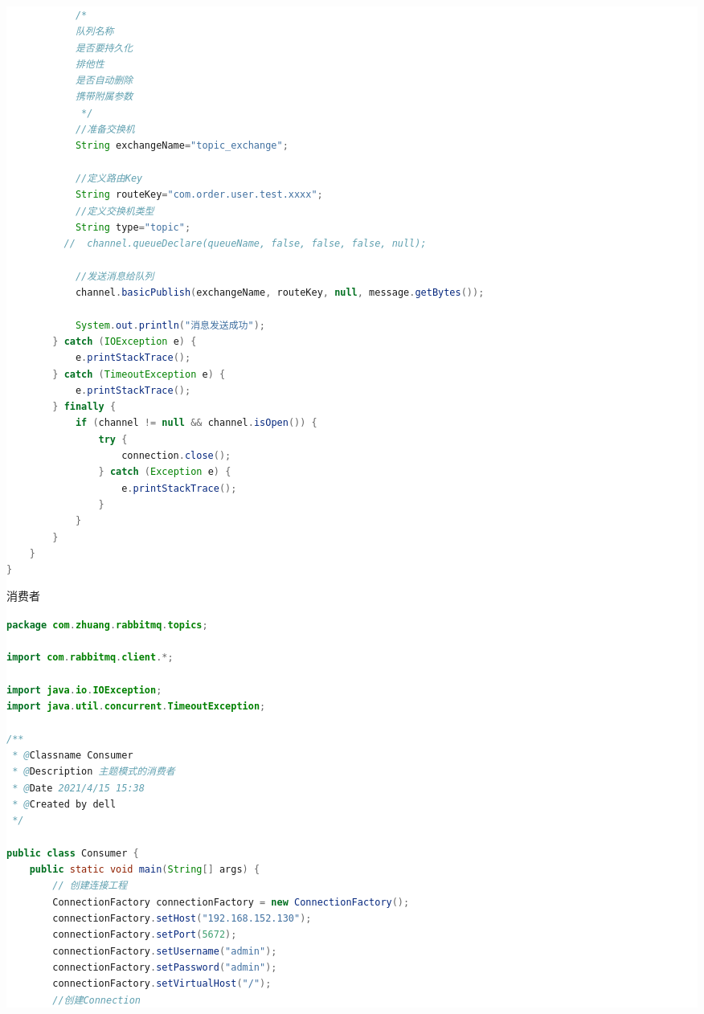 ```java
            /*
            队列名称
            是否要持久化
            排他性
            是否自动删除
            携带附属参数
             */
            //准备交换机
            String exchangeName="topic_exchange";

            //定义路由Key
            String routeKey="com.order.user.test.xxxx";
            //定义交换机类型
            String type="topic";
          //  channel.queueDeclare(queueName, false, false, false, null);

            //发送消息给队列
            channel.basicPublish(exchangeName, routeKey, null, message.getBytes());

            System.out.println("消息发送成功");
        } catch (IOException e) {
            e.printStackTrace();
        } catch (TimeoutException e) {
            e.printStackTrace();
        } finally {
            if (channel != null && channel.isOpen()) {
                try {
                    connection.close();
                } catch (Exception e) {
                    e.printStackTrace();
                }
            }
        }
    }
}
```

消费者

```java
package com.zhuang.rabbitmq.topics;

import com.rabbitmq.client.*;

import java.io.IOException;
import java.util.concurrent.TimeoutException;

/**
 * @Classname Consumer
 * @Description 主题模式的消费者
 * @Date 2021/4/15 15:38
 * @Created by dell
 */

public class Consumer {
    public static void main(String[] args) {
        // 创建连接工程
        ConnectionFactory connectionFactory = new ConnectionFactory();
        connectionFactory.setHost("192.168.152.130");
        connectionFactory.setPort(5672);
        connectionFactory.setUsername("admin");
        connectionFactory.setPassword("admin");
        connectionFactory.setVirtualHost("/");
        //创建Connection
```